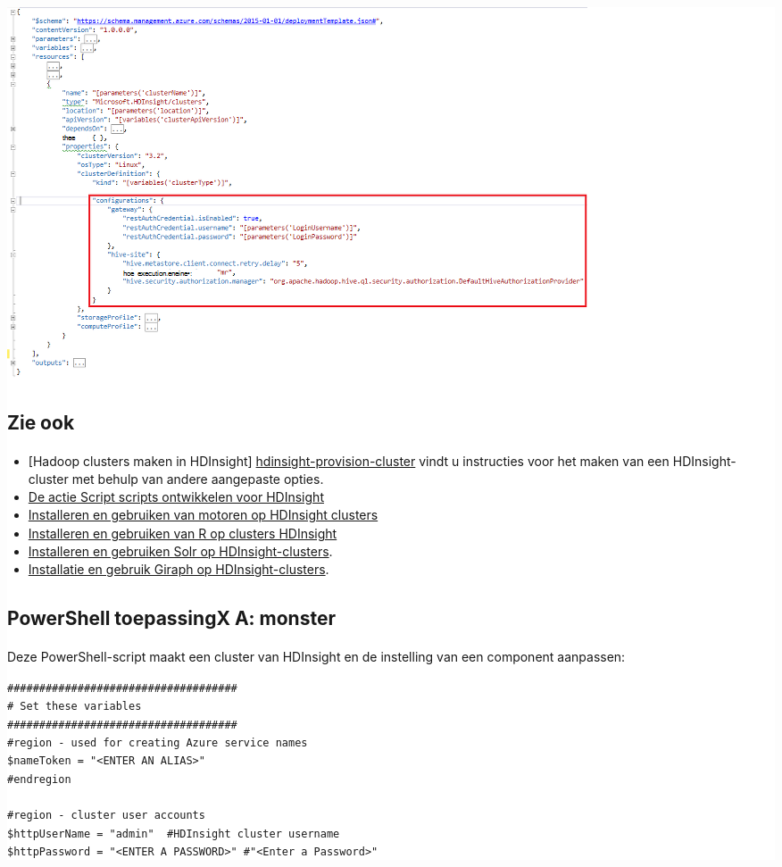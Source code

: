 ![hdinsight hadoop cluster bootstrap azure resource manager sjabloon aanpassen](./media/hdinsight-hadoop-customize-cluster-bootstrap/hdinsight-customize-cluster-bootstrap-arm.png)



## <a name="see-also"></a>Zie ook

- [Hadoop clusters maken in HDInsight] [ hdinsight-provision-cluster] vindt u instructies voor het maken van een HDInsight-cluster met behulp van andere aangepaste opties.
- [De actie Script scripts ontwikkelen voor HDInsight][hdinsight-write-script]
- [Installeren en gebruiken van motoren op HDInsight clusters][hdinsight-install-spark]
- [Installeren en gebruiken van R op clusters HDInsight][hdinsight-install-r]
- [Installeren en gebruiken Solr op HDInsight-clusters](hdinsight-hadoop-solr-install.md).
- [Installatie en gebruik Giraph op HDInsight-clusters](hdinsight-hadoop-giraph-install.md).

[hdinsight-install-spark]: hdinsight-hadoop-spark-install.md
[hdinsight-install-r]: hdinsight-hadoop-r-scripts.md
[hdinsight-write-script]: hdinsight-hadoop-script-actions.md
[hdinsight-provision-cluster]: hdinsight-provision-clusters.md
[powershell-install-configure]: powershell-install-configure.md


[img-hdi-cluster-states]: ./media/hdinsight-hadoop-customize-cluster/HDI-Cluster-state.png "De fasen tijdens het maken van het cluster"

## <a name="appx-a-powershell-sample"></a>PowerShell toepassingX A: monster

Deze PowerShell-script maakt een cluster van HDInsight en de instelling van een component aanpassen:

    ####################################
    # Set these variables
    ####################################
    #region - used for creating Azure service names
    $nameToken = "<ENTER AN ALIAS>" 
    #endregion

    #region - cluster user accounts
    $httpUserName = "admin"  #HDInsight cluster username
    $httpPassword = "<ENTER A PASSWORD>" #"<Enter a Password>"
